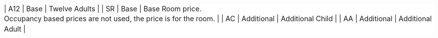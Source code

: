 | A12           | Base       | Twelve Adults                                                                       |
| SR            | Base       | Base Room price.<br />Occupancy based prices are not used, the price is for the room. |
| AC            | Additional | Additional Child                                                                    |
| AA            | Additional | Additional Adult                                                                    |
